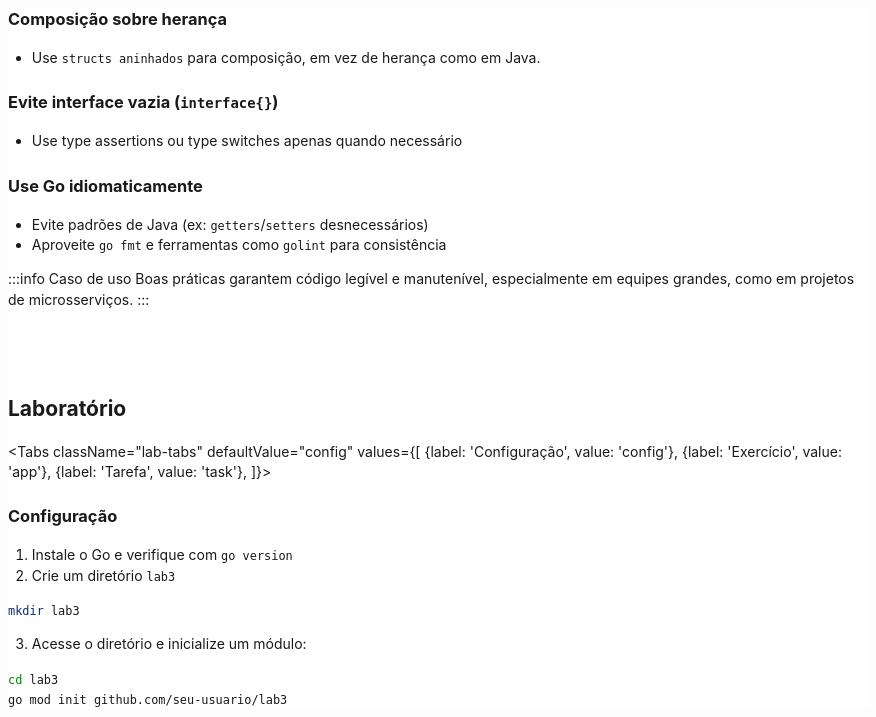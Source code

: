 ### Composição sobre herança

- Use `structs aninhados` para composição, em vez de herança como em Java.

### Evite interface vazia (`interface{}`)

- Use type assertions ou type switches apenas quando necessário

### Use Go idiomaticamente

- Evite padrões de Java (ex: `getters`/`setters` desnecessários)
- Aproveite `go fmt` e ferramentas como `golint` para consistência

:::info Caso de uso
Boas práticas garantem código legível e manutenível, especialmente em equipes grandes, como em projetos de microsserviços.
:::

<br />

<div className="text--right" style={{ background:'#6eb6e6', borderBottom:'3px solid #007d9c' }}>
<img src={require('@site/static/img/gophers/gopher-background.png').default} style={{ width:'20rem',padding:'10px 0' }} alt="" />
</div>

## Laboratório

<Tabs
className="lab-tabs"
defaultValue="config"
values={[
{label: 'Configuração', value: 'config'},
{label: 'Exercício', value: 'app'},
{label: 'Tarefa', value: 'task'},
]}>
<TabItem value="config">

### Configuração

1. Instale o Go e verifique com `go version`
2. Crie um diretório `lab3`

```bash
mkdir lab3
```

3. Acesse o diretório e inicialize um módulo:

```bash
cd lab3
go mod init github.com/seu-usuario/lab3
```

</TabItem>
<TabItem value="app">
